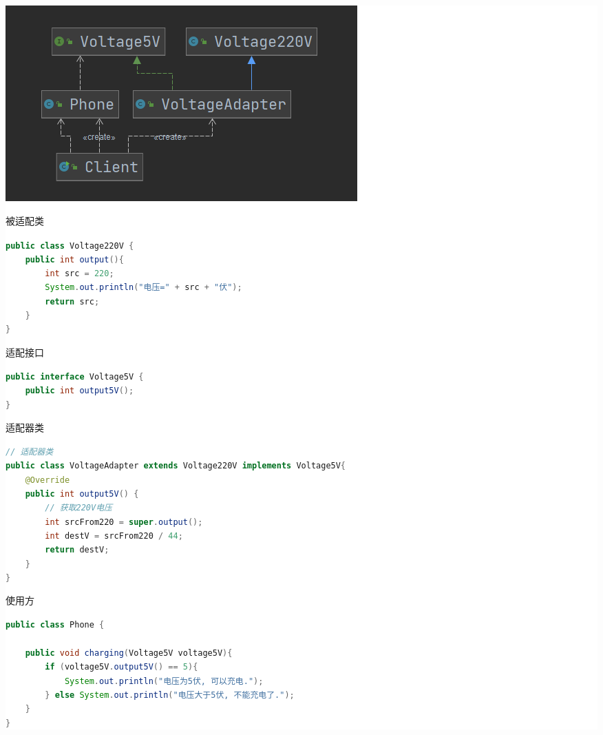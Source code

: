 ![avatar](picture/classadapter.png)

被适配类

```java
public class Voltage220V {
    public int output(){
        int src = 220;
        System.out.println("电压=" + src + "伏");
        return src;
    }
}
```

适配接口

```java
public interface Voltage5V {
    public int output5V();
}
```

适配器类

```java
// 适配器类
public class VoltageAdapter extends Voltage220V implements Voltage5V{
    @Override
    public int output5V() {
        // 获取220V电压
        int srcFrom220 = super.output();
        int destV = srcFrom220 / 44;
        return destV;
    }
}
```

使用方

```java
public class Phone {

    public void charging(Voltage5V voltage5V){
        if (voltage5V.output5V() == 5){
            System.out.println("电压为5伏, 可以充电.");
        } else System.out.println("电压大于5伏, 不能充电了.");
    }
}
```
